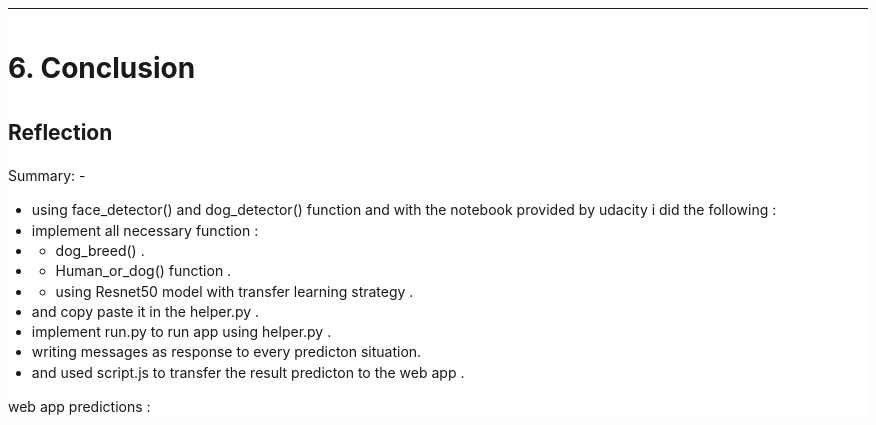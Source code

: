 -----

# 6. Conclusion
## Reflection

Summary: -

- using face_detector() and dog_detector() function
and with the notebook provided by udacity i did the following :
- implement all necessary function :
- - dog_breed() .
- - Human_or_dog() function .
- - using Resnet50 model with transfer learning strategy .
- and copy paste it in the helper.py .
- implement run.py to run app using helper.py .
- writing messages as response to every predicton situation.
- and used script.js to transfer the result predicton to the web app .

web app predictions : 
